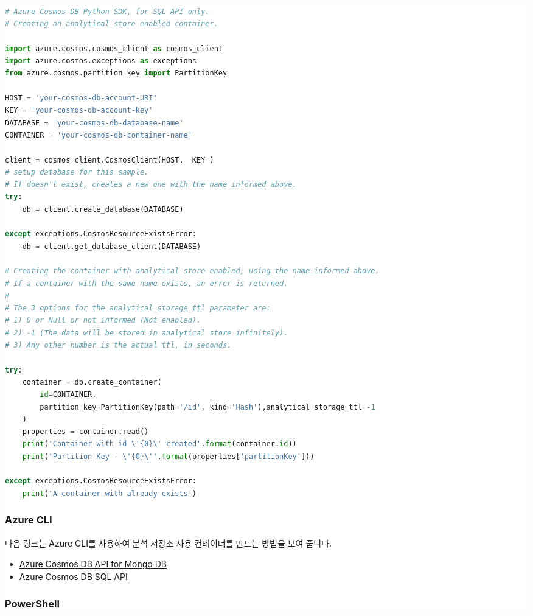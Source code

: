 ```python
# Azure Cosmos DB Python SDK, for SQL API only.
# Creating an analytical store enabled container.

import azure.cosmos.cosmos_client as cosmos_client
import azure.cosmos.exceptions as exceptions
from azure.cosmos.partition_key import PartitionKey

HOST = 'your-cosmos-db-account-URI'
KEY = 'your-cosmos-db-account-key'
DATABASE = 'your-cosmos-db-database-name'
CONTAINER = 'your-cosmos-db-container-name'

client = cosmos_client.CosmosClient(HOST,  KEY )
# setup database for this sample. 
# If doesn't exist, creates a new one with the name informed above.
try:
    db = client.create_database(DATABASE)

except exceptions.CosmosResourceExistsError:
    db = client.get_database_client(DATABASE)

# Creating the container with analytical store enabled, using the name informed above.
# If a container with the same name exists, an error is returned.
#
# The 3 options for the analytical_storage_ttl parameter are:
# 1) 0 or Null or not informed (Not enabled).
# 2) -1 (The data will be stored in analytical store infinitely).
# 3) Any other number is the actual ttl, in seconds.

try:
    container = db.create_container(
        id=CONTAINER,
        partition_key=PartitionKey(path='/id', kind='Hash'),analytical_storage_ttl=-1
    )
    properties = container.read()
    print('Container with id \'{0}\' created'.format(container.id))
    print('Partition Key - \'{0}\''.format(properties['partitionKey']))

except exceptions.CosmosResourceExistsError:
    print('A container with already exists')
```

### <a name="azure-cli"></a>Azure CLI

다음 링크는 Azure CLI를 사용하여 분석 저장소 사용 컨테이너를 만드는 방법을 보여 줍니다.

* [Azure Cosmos DB API for Mongo DB](/cli/azure/cosmosdb/mongodb/collection#az_cosmosdb_mongodb_collection_create-examples)
* [Azure Cosmos DB SQL API](/cli/azure/cosmosdb/sql/container#az_cosmosdb_sql_container_create)

### <a name="powershell"></a>PowerShell
